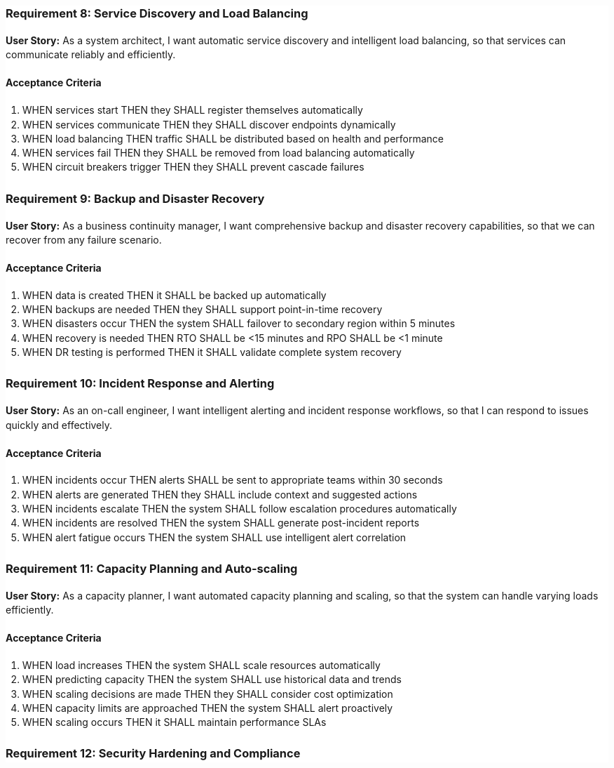 ### Requirement 8: Service Discovery and Load Balancing

**User Story:** As a system architect, I want automatic service discovery and intelligent load balancing, so that services can communicate reliably and efficiently.

#### Acceptance Criteria

1. WHEN services start THEN they SHALL register themselves automatically
2. WHEN services communicate THEN they SHALL discover endpoints dynamically
3. WHEN load balancing THEN traffic SHALL be distributed based on health and performance
4. WHEN services fail THEN they SHALL be removed from load balancing automatically
5. WHEN circuit breakers trigger THEN they SHALL prevent cascade failures

### Requirement 9: Backup and Disaster Recovery

**User Story:** As a business continuity manager, I want comprehensive backup and disaster recovery capabilities, so that we can recover from any failure scenario.

#### Acceptance Criteria

1. WHEN data is created THEN it SHALL be backed up automatically
2. WHEN backups are needed THEN they SHALL support point-in-time recovery
3. WHEN disasters occur THEN the system SHALL failover to secondary region within 5 minutes
4. WHEN recovery is needed THEN RTO SHALL be <15 minutes and RPO SHALL be <1 minute
5. WHEN DR testing is performed THEN it SHALL validate complete system recovery

### Requirement 10: Incident Response and Alerting

**User Story:** As an on-call engineer, I want intelligent alerting and incident response workflows, so that I can respond to issues quickly and effectively.

#### Acceptance Criteria

1. WHEN incidents occur THEN alerts SHALL be sent to appropriate teams within 30 seconds
2. WHEN alerts are generated THEN they SHALL include context and suggested actions
3. WHEN incidents escalate THEN the system SHALL follow escalation procedures automatically
4. WHEN incidents are resolved THEN the system SHALL generate post-incident reports
5. WHEN alert fatigue occurs THEN the system SHALL use intelligent alert correlation

### Requirement 11: Capacity Planning and Auto-scaling

**User Story:** As a capacity planner, I want automated capacity planning and scaling, so that the system can handle varying loads efficiently.

#### Acceptance Criteria

1. WHEN load increases THEN the system SHALL scale resources automatically
2. WHEN predicting capacity THEN the system SHALL use historical data and trends
3. WHEN scaling decisions are made THEN they SHALL consider cost optimization
4. WHEN capacity limits are approached THEN the system SHALL alert proactively
5. WHEN scaling occurs THEN it SHALL maintain performance SLAs

### Requirement 12: Security Hardening and Compliance
